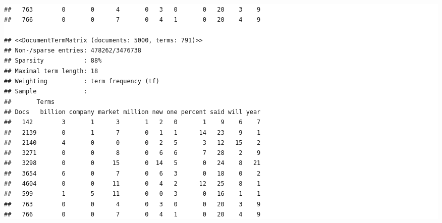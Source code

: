     ##   763        0       0      4       0   3   0       0   20    3    9
    ##   766        0       0      7       0   4   1       0   20    4    9

    ## <<DocumentTermMatrix (documents: 5000, terms: 791)>>
    ## Non-/sparse entries: 478262/3476738
    ## Sparsity           : 88%
    ## Maximal term length: 18
    ## Weighting          : term frequency (tf)
    ## Sample             :
    ##       Terms
    ## Docs   billion company market million new one percent said will year
    ##   142        3       1      3       1   2   0       1    9    6    7
    ##   2139       0       1      7       0   1   1      14   23    9    1
    ##   2140       4       0      0       0   2   5       3   12   15    2
    ##   3271       0       0      8       0   6   6       7   28    2    9
    ##   3298       0       0     15       0  14   5       0   24    8   21
    ##   3654       6       0      7       0   6   3       0   18    0    2
    ##   4604       0       0     11       0   4   2      12   25    8    1
    ##   599        1       5     11       0   0   3       0   16    1    1
    ##   763        0       0      4       0   3   0       0   20    3    9
    ##   766        0       0      7       0   4   1       0   20    4    9
